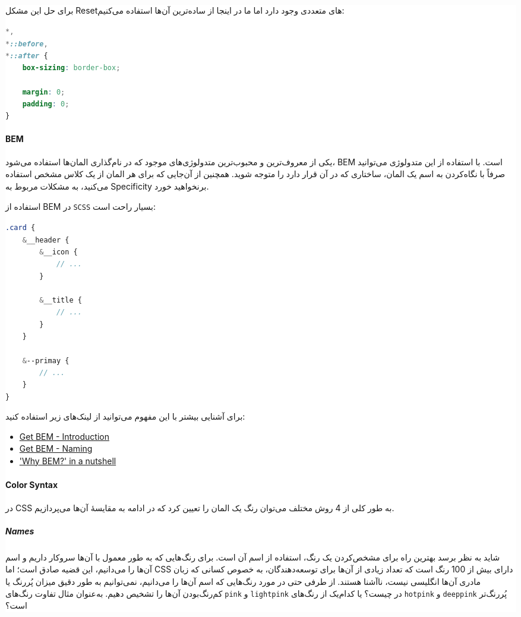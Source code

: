 برای حل این مشکل Resetهای متعددی وجود دارد
اما ما در اینجا از ساده‌ترین آن‌ها استفاده می‌کنیم:

```css
*,
*::before,
*::after {
    box-sizing: border-box;

    margin: 0;
    padding: 0;
}
```

#### BEM

یکی از معروف‌ترین و محبوب‌ترین متدولوژی‌های موجود که در نام‌گذاری المان‌ها استفاده می‌شود، BEM است.
با استفاده از این متدولوژی می‌توانید صرفاً با نگاه‌کردن به اسم یک المان، ساختاری که در آن قرار دارد را متوجه شوید.
همچنین از آن‌جایی که برای هر المان از یک کلاس مشخص استفاده می‌کنید، به مشکلات مربوط به Specificity برنخواهید خورد.

استفاده از BEM در `SCSS` بسیار راحت است:

```scss
.card {
    &__header {
        &__icon {
            // ...
        }

        &__title {
            // ...
        }
    }

    &--primay {
        // ...
    }
}
```

برای آشنایی بیشتر با این مفهوم می‌توانید از لینک‌های زیر استفاده کنید:

-   [Get BEM - Introduction](http://getbem.com/introduction/)
-   [Get BEM - Naming](http://getbem.com/naming/)
-   ['Why BEM?' in a nutshell](https://blog.decaf.de/2015/06/24/why-bem-in-a-nutshell/)

#### Color Syntax

در CSS به طور کلی از 4 روش مختلف می‌توان رنگ یک المان را تعیین کرد که در ادامه به مقایسۀ آن‌ها می‌پردازیم.

##### Names

شاید به نظر برسد بهترین راه برای مشخص‌کردن یک رنگ، استفاده از اسم آن است.
برای رنگ‌هایی که به طور معمول با آن‌ها سروکار داریم و اسم آن‌ها را می‌دانیم،
این قضیه صادق است؛
اما CSS دارای بیش از 100 رنگ است که تعداد زیادی از آن‌ها برای توسعه‌دهندگان،
به خصوص کسانی که زبان مادری آن‌ها انگلیسی نیست،
ناآشنا هستند.
از طرفی حتی در مورد رنگ‌هایی که اسم آن‌ها را می‌دانیم،
نمی‌توانیم به طور دقیق میزان پُررنگ یا کم‌رنگ‌بودن آن‌ها را تشخیص دهیم.
به‌عنوان مثال تفاوت رنگ‌های `pink` و `lightpink` در چیست؟
یا کدام‌یک از رنگ‌های `hotpink` و `deeppink` پُررنگ‌تر است؟
